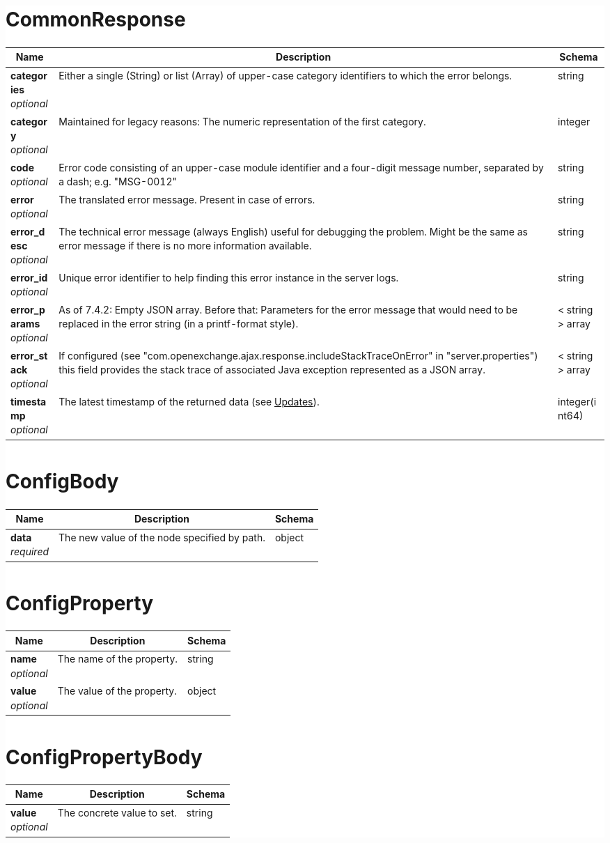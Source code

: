 
<a name="commonresponse"></a>
# CommonResponse

|Name|Description|Schema|
|---|---|---|
|**categories**  <br>*optional*|Either a single (String) or list (Array) of upper-case category identifiers to which the error belongs.|string|
|**category**  <br>*optional*|Maintained for legacy reasons: The numeric representation of the first category.|integer|
|**code**  <br>*optional*|Error code consisting of an upper-case module identifier and a four-digit message number, separated by a dash; e.g. "MSG-0012"|string|
|**error**  <br>*optional*|The translated error message. Present in case of errors.|string|
|**error_desc**  <br>*optional*|The technical error message (always English) useful for debugging the problem. Might be the same as error message if there is no more information available.|string|
|**error_id**  <br>*optional*|Unique error identifier to help finding this error instance in the server logs.|string|
|**error_params**  <br>*optional*|As of 7.4.2: Empty JSON array. Before that: Parameters for the error message that would need to be replaced in the error string (in a printf-format style).|< string > array|
|**error_stack**  <br>*optional*|If configured (see "com.openexchange.ajax.response.includeStackTraceOnError" in "server.properties") this field provides the stack trace of associated Java exception represented as a JSON array.|< string > array|
|**timestamp**  <br>*optional*|The latest timestamp of the returned data (see [Updates](#updates)).|integer(int64)|


<a name="configbody"></a>
# ConfigBody

|Name|Description|Schema|
|---|---|---|
|**data**  <br>*required*|The new value of the node specified by path.|object|


<a name="configproperty"></a>
# ConfigProperty

|Name|Description|Schema|
|---|---|---|
|**name**  <br>*optional*|The name of the property.|string|
|**value**  <br>*optional*|The value of the property.|object|


<a name="configpropertybody"></a>
# ConfigPropertyBody

|Name|Description|Schema|
|---|---|---|
|**value**  <br>*optional*|The concrete value to set.|string|
